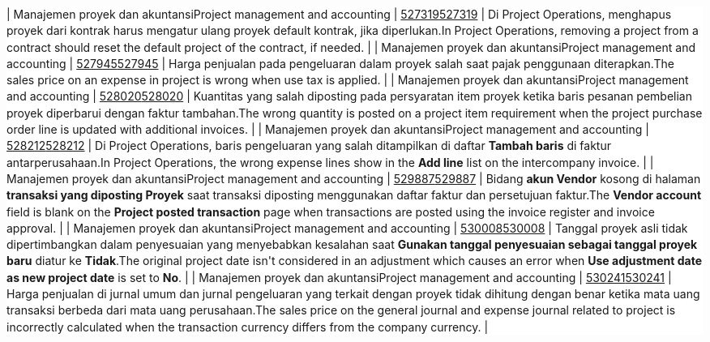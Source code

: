| <span data-ttu-id="73b78-278">Manajemen proyek dan akuntansi</span><span class="sxs-lookup"><span data-stu-id="73b78-278">Project management and accounting</span></span> | [<span data-ttu-id="73b78-279">527319</span><span class="sxs-lookup"><span data-stu-id="73b78-279">527319</span></span>](https://fix.lcs.dynamics.com/Issue/Details/?bugId=527319) | <span data-ttu-id="73b78-280">Di Project Operations, menghapus proyek dari kontrak harus mengatur ulang proyek default kontrak, jika diperlukan.</span><span class="sxs-lookup"><span data-stu-id="73b78-280">In Project Operations, removing a project from a contract should reset the default project of the contract, if needed.</span></span>                                                                                       |
| <span data-ttu-id="73b78-281">Manajemen proyek dan akuntansi</span><span class="sxs-lookup"><span data-stu-id="73b78-281">Project management and accounting</span></span> | [<span data-ttu-id="73b78-282">527945</span><span class="sxs-lookup"><span data-stu-id="73b78-282">527945</span></span>](https://fix.lcs.dynamics.com/Issue/Details/?bugId=527945) | <span data-ttu-id="73b78-283">Harga penjualan pada pengeluaran dalam proyek salah saat pajak penggunaan diterapkan.</span><span class="sxs-lookup"><span data-stu-id="73b78-283">The sales price on an expense in project is wrong when use tax is applied.</span></span>                                                                                                                                         |
| <span data-ttu-id="73b78-284">Manajemen proyek dan akuntansi</span><span class="sxs-lookup"><span data-stu-id="73b78-284">Project management and accounting</span></span> | [<span data-ttu-id="73b78-285">528020</span><span class="sxs-lookup"><span data-stu-id="73b78-285">528020</span></span>](https://fix.lcs.dynamics.com/Issue/Details/?bugId=528020) | <span data-ttu-id="73b78-286">Kuantitas yang salah diposting pada persyaratan item proyek ketika baris pesanan pembelian proyek diperbarui dengan faktur tambahan.</span><span class="sxs-lookup"><span data-stu-id="73b78-286">The wrong quantity is posted on a project item requirement when the  project purchase order line is updated with additional invoices.</span></span>                                                                                                 |
| <span data-ttu-id="73b78-287">Manajemen proyek dan akuntansi</span><span class="sxs-lookup"><span data-stu-id="73b78-287">Project management and accounting</span></span> | [<span data-ttu-id="73b78-288">528212</span><span class="sxs-lookup"><span data-stu-id="73b78-288">528212</span></span>](https://fix.lcs.dynamics.com/Issue/Details/?bugId=528212) | <span data-ttu-id="73b78-289">Di Project Operations, baris pengeluaran yang salah ditampilkan di daftar **Tambah baris** di faktur antarperusahaan.</span><span class="sxs-lookup"><span data-stu-id="73b78-289">In Project Operations, the wrong expense lines show in the **Add line** list on the intercompany invoice.</span></span>                                                                                                |
| <span data-ttu-id="73b78-290">Manajemen proyek dan akuntansi</span><span class="sxs-lookup"><span data-stu-id="73b78-290">Project management and accounting</span></span> | [<span data-ttu-id="73b78-291">529887</span><span class="sxs-lookup"><span data-stu-id="73b78-291">529887</span></span>](https://fix.lcs.dynamics.com/Issue/Details/?bugId=529887) | <span data-ttu-id="73b78-292">Bidang **akun Vendor** kosong di halaman **transaksi yang diposting Proyek** saat transaksi diposting menggunakan daftar faktur dan persetujuan faktur.</span><span class="sxs-lookup"><span data-stu-id="73b78-292">The **Vendor account** field is blank on the **Project posted transaction** page when transactions are posted using the invoice register and invoice approval.</span></span>                                                                  |
| <span data-ttu-id="73b78-293">Manajemen proyek dan akuntansi</span><span class="sxs-lookup"><span data-stu-id="73b78-293">Project management and accounting</span></span> | [<span data-ttu-id="73b78-294">530008</span><span class="sxs-lookup"><span data-stu-id="73b78-294">530008</span></span>](https://fix.lcs.dynamics.com/Issue/Details/?bugId=530008) | <span data-ttu-id="73b78-295">Tanggal proyek asli tidak dipertimbangkan dalam penyesuaian yang menyebabkan kesalahan saat **Gunakan tanggal penyesuaian sebagai tanggal proyek baru** diatur ke **Tidak**.</span><span class="sxs-lookup"><span data-stu-id="73b78-295">The original project date isn't considered in an adjustment which causes an error when **Use adjustment date as new project date** is set to **No**.</span></span>                                                                     |
| <span data-ttu-id="73b78-296">Manajemen proyek dan akuntansi</span><span class="sxs-lookup"><span data-stu-id="73b78-296">Project management and accounting</span></span> | [<span data-ttu-id="73b78-297">530241</span><span class="sxs-lookup"><span data-stu-id="73b78-297">530241</span></span>](https://fix.lcs.dynamics.com/Issue/Details/?bugId=530241) | <span data-ttu-id="73b78-298">Harga penjualan di jurnal umum dan jurnal pengeluaran yang terkait dengan proyek tidak dihitung dengan benar ketika mata uang transaksi berbeda dari mata uang perusahaan.</span><span class="sxs-lookup"><span data-stu-id="73b78-298">The sales price on the general journal and expense journal related to project is incorrectly calculated when the transaction currency differs from the company currency.</span></span>                                     |